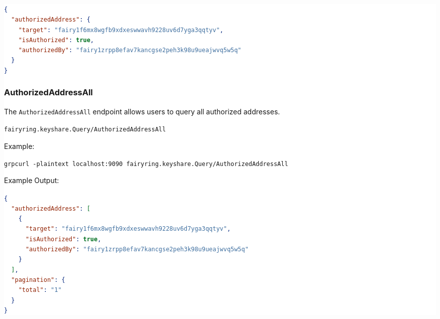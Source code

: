 ```json
{
  "authorizedAddress": {
    "target": "fairy1f6mx8wgfb9xdxeswwavh9228uv6d7yga3qqtyv",
    "isAuthorized": true,
    "authorizedBy": "fairy1zrpp8efav7kancgse2peh3k98u9ueajwvq5w5q"
  }
}
```

### AuthorizedAddressAll

The `AuthorizedAddressAll` endpoint allows users to query all authorized addresses.

`fairyring.keyshare.Query/AuthorizedAddressAll`

Example:

`grpcurl -plaintext localhost:9090 fairyring.keyshare.Query/AuthorizedAddressAll`

Example Output:

```json
{
  "authorizedAddress": [
    {
      "target": "fairy1f6mx8wgfb9xdxeswwavh9228uv6d7yga3qqtyv",
      "isAuthorized": true,
      "authorizedBy": "fairy1zrpp8efav7kancgse2peh3k98u9ueajwvq5w5q"
    }
  ],
  "pagination": {
    "total": "1"
  }
}
```
